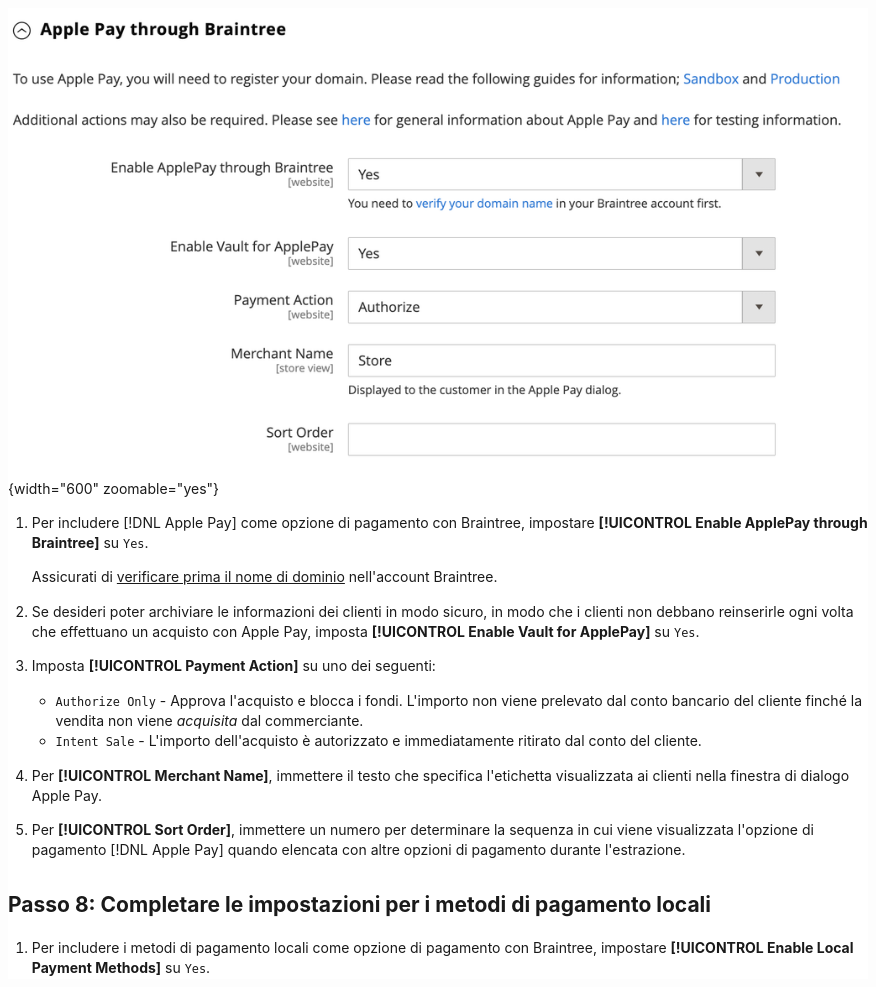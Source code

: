 ![Impostazioni ApplePay tramite Braintree](../configuration-reference/sales/assets/payment-methods-braintree-applepay-config.png){width="600" zoomable="yes"}

1. Per includere [!DNL Apple Pay] come opzione di pagamento con Braintree, impostare **[!UICONTROL Enable ApplePay through Braintree]** su `Yes`.

   Assicurati di [verificare prima il nome di dominio](https://developer.paypal.com/braintree/docs/guides/apple-pay/configuration/javascript/v3) nell&#39;account Braintree.

1. Se desideri poter archiviare le informazioni dei clienti in modo sicuro, in modo che i clienti non debbano reinserirle ogni volta che effettuano un acquisto con Apple Pay, imposta **[!UICONTROL Enable Vault for ApplePay]** su `Yes`.

1. Imposta **[!UICONTROL Payment Action]** su uno dei seguenti:

   - `Authorize Only` - Approva l&#39;acquisto e blocca i fondi. L&#39;importo non viene prelevato dal conto bancario del cliente finché la vendita non viene _acquisita_ dal commerciante.
   - `Intent Sale` - L&#39;importo dell&#39;acquisto è autorizzato e immediatamente ritirato dal conto del cliente.

1. Per **[!UICONTROL Merchant Name]**, immettere il testo che specifica l&#39;etichetta visualizzata ai clienti nella finestra di dialogo Apple Pay.

1. Per **[!UICONTROL Sort Order]**, immettere un numero per determinare la sequenza in cui viene visualizzata l&#39;opzione di pagamento [!DNL Apple Pay] quando elencata con altre opzioni di pagamento durante l&#39;estrazione.

## Passo 8: Completare le impostazioni per i metodi di pagamento locali

1. Per includere i metodi di pagamento locali come opzione di pagamento con Braintree, impostare **[!UICONTROL Enable Local Payment Methods]** su `Yes`.


[1]: https://www.braintreepayments.com/
[2]: https://developers.braintreepayments.com/reference/general/testing/php